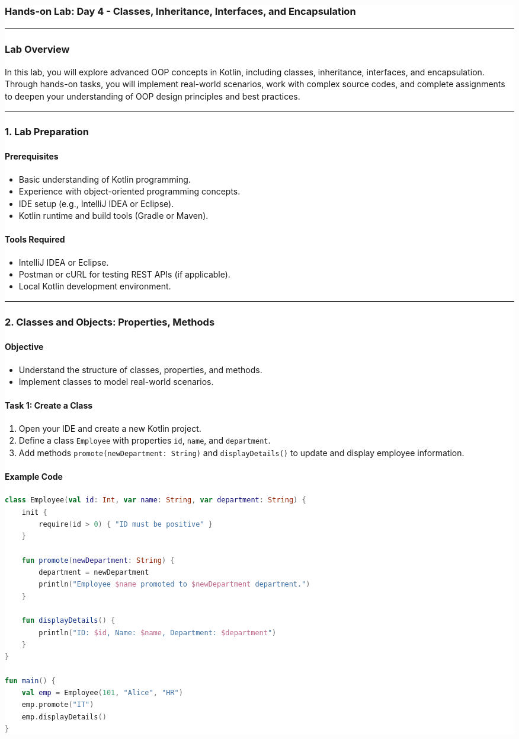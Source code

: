 ### Hands-on Lab: Day 4 - Classes, Inheritance, Interfaces, and Encapsulation

---

### **Lab Overview**

In this lab, you will explore advanced OOP concepts in Kotlin, including classes, inheritance, interfaces, and encapsulation. Through hands-on tasks, you will implement real-world scenarios, work with complex source codes, and complete assignments to deepen your understanding of OOP design principles and best practices.

---

### **1. Lab Preparation**

#### **Prerequisites**
- Basic understanding of Kotlin programming.
- Experience with object-oriented programming concepts.
- IDE setup (e.g., IntelliJ IDEA or Eclipse).
- Kotlin runtime and build tools (Gradle or Maven).

#### **Tools Required**
- IntelliJ IDEA or Eclipse.
- Postman or cURL for testing REST APIs (if applicable).
- Local Kotlin development environment.

---

### **2. Classes and Objects: Properties, Methods**

#### **Objective**
- Understand the structure of classes, properties, and methods.
- Implement classes to model real-world scenarios.

#### **Task 1: Create a Class**

1. Open your IDE and create a new Kotlin project.
2. Define a class `Employee` with properties `id`, `name`, and `department`.
3. Add methods `promote(newDepartment: String)` and `displayDetails()` to update and display employee information.

#### **Example Code**
```kotlin
class Employee(val id: Int, var name: String, var department: String) {
    init {
        require(id > 0) { "ID must be positive" }
    }

    fun promote(newDepartment: String) {
        department = newDepartment
        println("Employee $name promoted to $newDepartment department.")
    }

    fun displayDetails() {
        println("ID: $id, Name: $name, Department: $department")
    }
}

fun main() {
    val emp = Employee(101, "Alice", "HR")
    emp.promote("IT")
    emp.displayDetails()
}
```